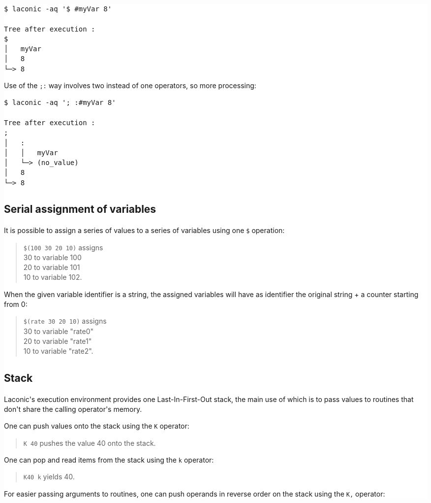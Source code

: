 <pre>
$ laconic -aq '$ #myVar 8'

Tree after execution :
$
│	myVar
│	8
└─> 8
</pre>

Use of the `;:` way involves two instead of one operators, so more processing:

<pre>
$ laconic -aq '; :#myVar 8'

Tree after execution :
;
│	:
│	│	myVar
│	└─> (no_value)
│	8
└─> 8
</pre>

## Serial assignment of variables

It is possible to assign a series of values to a series of variables using one `$` operation:

> `$(100 30 20 10)` assigns<br/>
> 30 to variable 100<br/>
> 20 to variable 101<br/>
> 10 to variable 102.

When the given variable identifier is a string, the assigned variables will have as identifier the original string + a counter starting from 0:

> `$(rate 30 20 10)` assigns<br/>
> 30 to variable "rate0"<br/>
> 20 to variable "rate1"<br/>
> 10 to variable "rate2".

## Stack

Laconic's execution environment provides one Last-In-First-Out stack, the main use of which is to pass values to routines that don't share the calling operator's memory.

One can push values onto the stack using the `K` operator:

> `K 40` pushes the value 40 onto the stack.

One can pop and read items from the stack using the `k` operator:

> `K40 k` yields 40.

For easier passing arguments to routines, one can push operands in reverse order on the stack using the `K,` operator:
